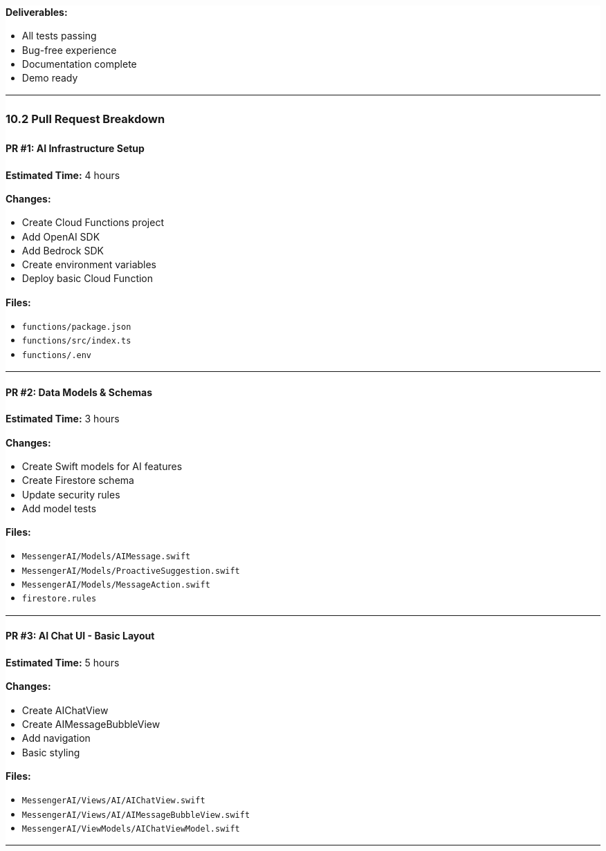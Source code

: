 **Deliverables:**
- All tests passing
- Bug-free experience
- Documentation complete
- Demo ready

---

### 10.2 Pull Request Breakdown

#### PR #1: AI Infrastructure Setup
**Estimated Time:** 4 hours

**Changes:**
- Create Cloud Functions project
- Add OpenAI SDK
- Add Bedrock SDK
- Create environment variables
- Deploy basic Cloud Function

**Files:**
- `functions/package.json`
- `functions/src/index.ts`
- `functions/.env`

---

#### PR #2: Data Models & Schemas
**Estimated Time:** 3 hours

**Changes:**
- Create Swift models for AI features
- Create Firestore schema
- Update security rules
- Add model tests

**Files:**
- `MessengerAI/Models/AIMessage.swift`
- `MessengerAI/Models/ProactiveSuggestion.swift`
- `MessengerAI/Models/MessageAction.swift`
- `firestore.rules`

---

#### PR #3: AI Chat UI - Basic Layout
**Estimated Time:** 5 hours

**Changes:**
- Create AIChatView
- Create AIMessageBubbleView
- Add navigation
- Basic styling

**Files:**
- `MessengerAI/Views/AI/AIChatView.swift`
- `MessengerAI/Views/AI/AIMessageBubbleView.swift`
- `MessengerAI/ViewModels/AIChatViewModel.swift`

---